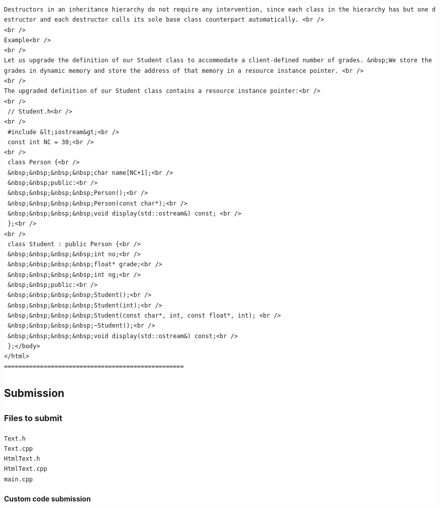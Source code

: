 ```Text
Destructors in an inheritance hierarchy do not require any intervention, since each class in the hierarchy has but one destructor and each destructor calls its sole base class counterpart automatically. <br />
<br />
Example<br />
<br />
Let us upgrade the definition of our Student class to accommodate a client-defined number of grades. &nbsp;We store the grades in dynamic memory and store the address of that memory in a resource instance pointer. <br />
<br />
The upgraded definition of our Student class contains a resource instance pointer:<br />
<br />
 // Student.h<br />
<br />
 #include &lt;iostream&gt;<br />
 const int NC = 30;<br />
<br />
 class Person {<br />
 &nbsp;&nbsp;&nbsp;&nbsp;char name[NC+1];<br />
 &nbsp;&nbsp;public:<br />
 &nbsp;&nbsp;&nbsp;&nbsp;Person();<br />
 &nbsp;&nbsp;&nbsp;&nbsp;Person(const char*);<br />
 &nbsp;&nbsp;&nbsp;&nbsp;void display(std::ostream&) const; <br />
 };<br />
<br />
 class Student : public Person {<br />
 &nbsp;&nbsp;&nbsp;&nbsp;int no;<br />
 &nbsp;&nbsp;&nbsp;&nbsp;float* grade;<br />
 &nbsp;&nbsp;&nbsp;&nbsp;int ng;<br />
 &nbsp;&nbsp;public:<br />
 &nbsp;&nbsp;&nbsp;&nbsp;Student();<br />
 &nbsp;&nbsp;&nbsp;&nbsp;Student(int);<br />
 &nbsp;&nbsp;&nbsp;&nbsp;Student(const char*, int, const float*, int); <br />
 &nbsp;&nbsp;&nbsp;&nbsp;~Student();<br />
 &nbsp;&nbsp;&nbsp;&nbsp;void display(std::ostream&) const;<br />
 };</body>
</html>
==================================================
```
## Submission
### Files to submit
```Text
Text.h
Text.cpp
HtmlText.h
HtmlText.cpp
main.cpp
```

#### Custom code submission
